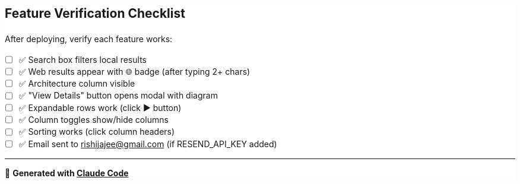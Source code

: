 
## Feature Verification Checklist

After deploying, verify each feature works:

- [ ] ✅ Search box filters local results
- [ ] ✅ Web results appear with 🌐 badge (after typing 2+ chars)
- [ ] ✅ Architecture column visible
- [ ] ✅ "View Details" button opens modal with diagram
- [ ] ✅ Expandable rows work (click ▶ button)
- [ ] ✅ Column toggles show/hide columns
- [ ] ✅ Sorting works (click column headers)
- [ ] ✅ Email sent to rishijajee@gmail.com (if RESEND_API_KEY added)

---

🤖 **Generated with [Claude Code](https://claude.com/claude-code)**
